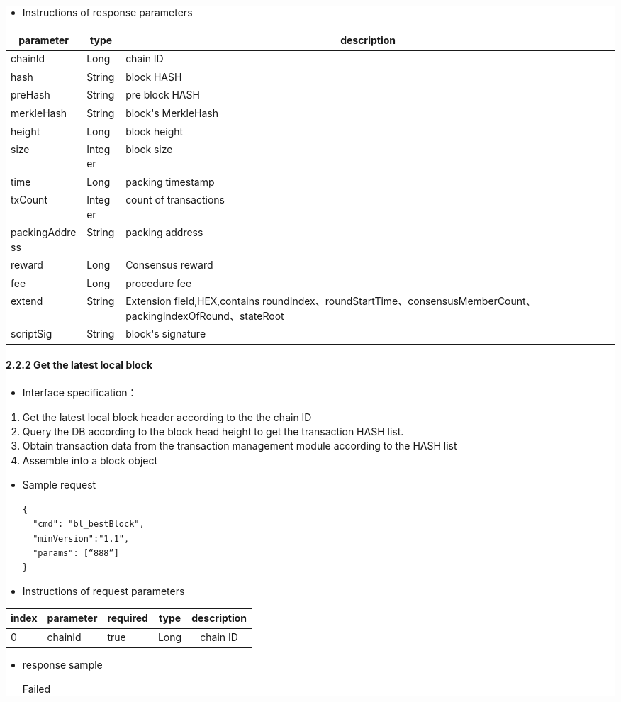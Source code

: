 * Instructions of response parameters
  
| parameter | type      | description                                |
| --------- | --------- | ------------------------------------------ |
| chainId      | Long    | chain ID                                |
| hash      | String    | block HASH                                |
| preHash   | String    | pre block HASH                              |
| merkleHash   | String    | block's MerkleHash                              |
| height   | Long | block height                              |
| size   | Integer    | block size                              |
| time   | Long    | packing timestamp                              |
| txCount   | Integer    | count of transactions                              |
| packingAddress   | String    | packing address                              |
| reward   | Long    | Consensus reward                              |
| fee   | Long | procedure fee                             |
| extend   | String   | Extension field,HEX,contains roundIndex、roundStartTime、consensusMemberCount、packingIndexOfRound、stateRoot                              |
| scriptSig   | String    | block's signature                               |

#### 2.2.2 Get the latest local block

* Interface specification：

1. Get the latest local block header according to the the chain ID
2. Query the DB according to the block head height to get the transaction HASH list.
3. Obtain transaction data from the transaction management module according to the HASH list
4. Assemble into a block object

* Sample request

    ```
    {
      "cmd": "bl_bestBlock",
      "minVersion":"1.1",
      "params": [“888”]
    }
    ```

* Instructions of request parameters

| index | parameter | required | type    | description |
| ----- | --------- | -------- | ------- | :---------: |
| 0     | chainId   | true     | Long  |   chain ID    |

* response sample 

    Failed
